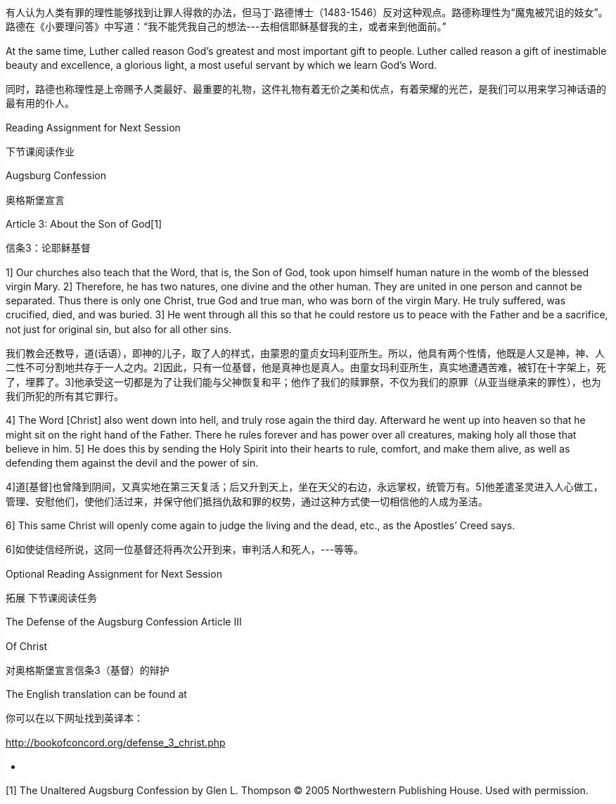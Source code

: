 有人认为人类有罪的理性能够找到让罪人得救的办法，但马丁·路德博士（1483-1546）反对这种观点。路德称理性为“魔鬼被咒诅的妓女”。 路德在《小要理问答》中写道：“我不能凭我自己的想法---去相信耶稣基督我的主，或者来到他面前。”

At the same time, Luther called reason God’s greatest and most important gift to people.  Luther called reason a gift of inestimable beauty and excellence, a glorious light, a most useful servant by which we learn God’s Word.

同时，路德也称理性是上帝赐予人类最好、最重要的礼物，这件礼物有着无价之美和优点，有着荣耀的光芒，是我们可以用来学习神话语的最有用的仆人。

Reading Assignment for Next Session

下节课阅读作业

Augsburg Confession

奥格斯堡宣言

Article 3: About the Son of God[1]

信条3：论耶稣基督

1] Our churches also teach that the Word, that is, the Son of God, took upon himself human nature in the womb of the blessed virgin Mary. 2] Therefore, he has two natures, one divine and the other human. They are united in one person and cannot be separated. Thus there is only one Christ, true God and true man, who was born of the virgin Mary. He truly suffered, was crucified, died, and was buried. 3] He went through all this so that he could restore us to peace with the Father and be a sacrifice, not just for original sin, but also for all other sins.

我们教会还教导，道(话语），即神的儿子，取了人的样式，由蒙恩的童贞女玛利亚所生。所以，他具有两个性情，他既是人又是神，神、人二性不可分割地共存于一人之内。2]因此，只有一位基督，他是真神也是真人。由童女玛利亚所生，真实地遭遇苦难，被钉在十字架上，死了，埋葬了。3]他承受这一切都是为了让我们能与父神恢复和平；他作了我们的赎罪祭，不仅为我们的原罪（从亚当继承来的罪性），也为我们所犯的所有其它罪行。

4] The Word [Christ] also went down into hell, and truly rose again the third day. Afterward he went up into heaven so that he might sit on the right hand of the Father. There he rules forever and has power over all creatures, making holy all those that believe in him. 5] He does this by sending the Holy Spirit into their hearts to rule, comfort, and make them alive, as well as defending them against the devil and the power of sin.

4]道[基督]也曾降到阴间，又真实地在第三天复活；后又升到天上，坐在天父的右边，永远掌权，统管万有。5]他差遣圣灵进入人心做工，管理、安慰他们，使他们活过来，并保守他们抵挡仇敌和罪的权势，通过这种方式使一切相信他的人成为圣洁。

6] This same Christ will openly come again to judge the living and the dead, etc., as the Apostles’ Creed says.

6]如使徒信经所说，这同一位基督还将再次公开到来，审判活人和死人，---等等。

Optional Reading Assignment for Next Session

拓展 下节课阅读任务

The Defense of the Augsburg Confession Article III

Of Christ

对奥格斯堡宣言信条3（基督）的辩护

The English translation can be found at

你可以在以下网址找到英译本：

<http://bookofconcord.org/defense_3_christ.php>

-

[1] The Unaltered Augsburg Confession by Glen L. Thompson © 2005 Northwestern Publishing House. Used with permission.

